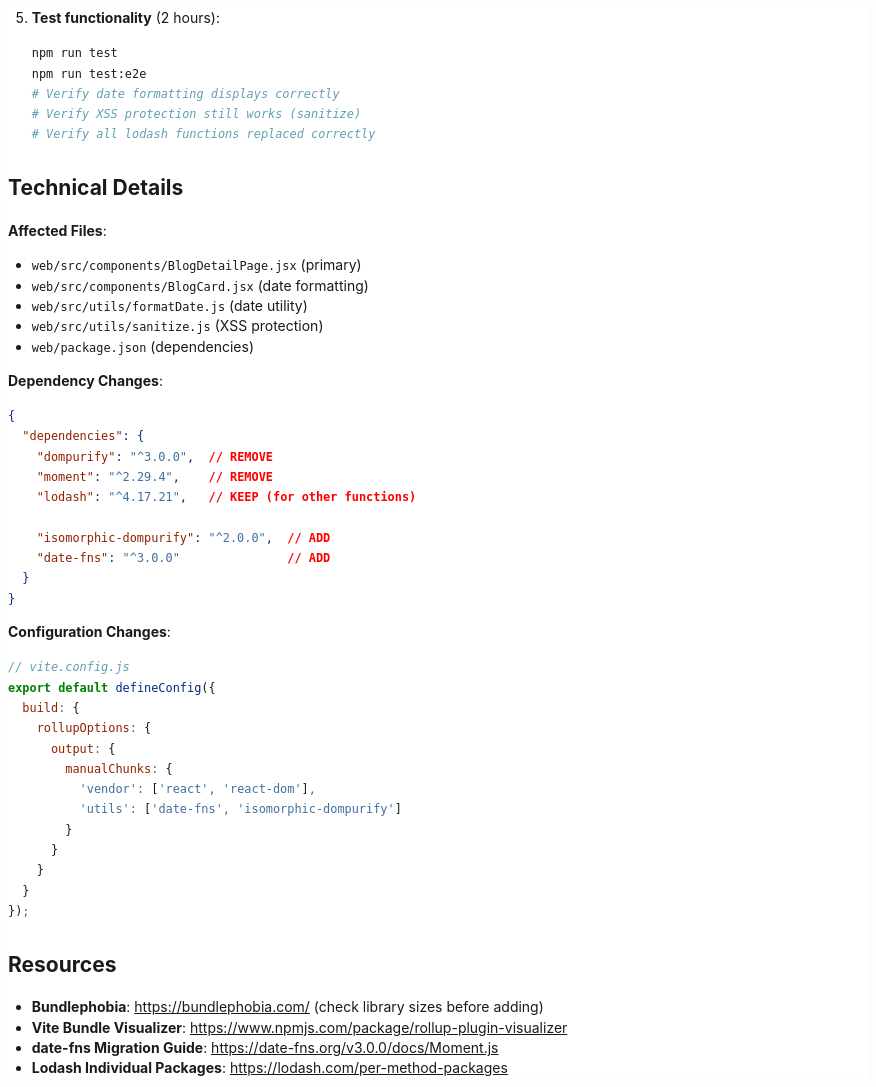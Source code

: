 5. **Test functionality** (2 hours):
   ```bash
   npm run test
   npm run test:e2e
   # Verify date formatting displays correctly
   # Verify XSS protection still works (sanitize)
   # Verify all lodash functions replaced correctly
   ```

## Technical Details

**Affected Files**:
- `web/src/components/BlogDetailPage.jsx` (primary)
- `web/src/components/BlogCard.jsx` (date formatting)
- `web/src/utils/formatDate.js` (date utility)
- `web/src/utils/sanitize.js` (XSS protection)
- `web/package.json` (dependencies)

**Dependency Changes**:
```json
{
  "dependencies": {
    "dompurify": "^3.0.0",  // REMOVE
    "moment": "^2.29.4",    // REMOVE
    "lodash": "^4.17.21",   // KEEP (for other functions)

    "isomorphic-dompurify": "^2.0.0",  // ADD
    "date-fns": "^3.0.0"               // ADD
  }
}
```

**Configuration Changes**:
```javascript
// vite.config.js
export default defineConfig({
  build: {
    rollupOptions: {
      output: {
        manualChunks: {
          'vendor': ['react', 'react-dom'],
          'utils': ['date-fns', 'isomorphic-dompurify']
        }
      }
    }
  }
});
```

## Resources

- **Bundlephobia**: https://bundlephobia.com/ (check library sizes before adding)
- **Vite Bundle Visualizer**: https://www.npmjs.com/package/rollup-plugin-visualizer
- **date-fns Migration Guide**: https://date-fns.org/v3.0.0/docs/Moment.js
- **Lodash Individual Packages**: https://lodash.com/per-method-packages
